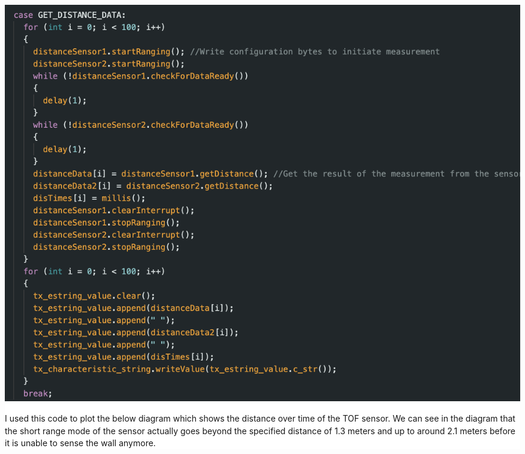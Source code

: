 ![](lab3pics/discode.png)

I used this code to plot the below diagram which shows the distance over time of the TOF sensor. We can see in the diagram that the short range mode of the sensor actually goes beyond the specified distance of 1.3 meters and up to around 2.1 meters before it is unable to sense the wall anymore.
